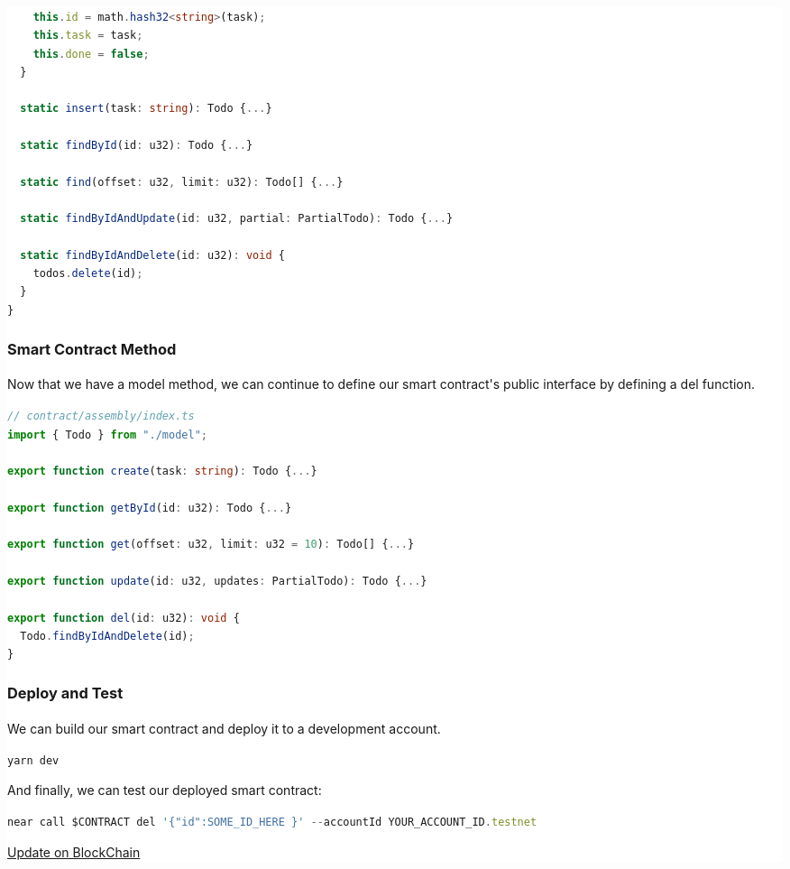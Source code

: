 ```ts
    this.id = math.hash32<string>(task);
    this.task = task;
    this.done = false;
  }

  static insert(task: string): Todo {...}

  static findById(id: u32): Todo {...}

  static find(offset: u32, limit: u32): Todo[] {...}

  static findByIdAndUpdate(id: u32, partial: PartialTodo): Todo {...}

  static findByIdAndDelete(id: u32): void {
    todos.delete(id);
  }
}
```
### Smart Contract Method
Now that we have a model method, we can continue to define our smart contract's public interface by defining a del function.
```ts
// contract/assembly/index.ts
import { Todo } from "./model";

export function create(task: string): Todo {...}

export function getById(id: u32): Todo {...}

export function get(offset: u32, limit: u32 = 10): Todo[] {...}

export function update(id: u32, updates: PartialTodo): Todo {...}

export function del(id: u32): void {
  Todo.findByIdAndDelete(id);
}
```
### Deploy and Test
We can build our smart contract and deploy it to a development account.
```ts
yarn dev
```
And finally, we can test our deployed smart contract:
```ts
near call $CONTRACT del '{"id":SOME_ID_HERE }' --accountId YOUR_ACCOUNT_ID.testnet
```

<a href="https://explorer.testnet.near.org/transactions/FxkwqJz68yorX5BRs8YuoLfXVUfNQ4mxZZeGQC5DTEC" target="_blank">Update on BlockChain</a>